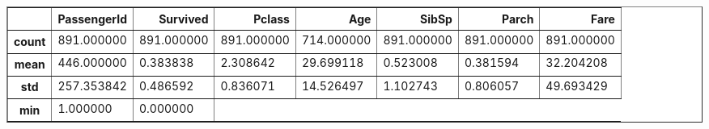 



<div>
<style scoped>
    .dataframe tbody tr th:only-of-type {
        vertical-align: middle;
    }

    .dataframe tbody tr th {
        vertical-align: top;
    }

    .dataframe thead th {
        text-align: right;
    }
</style>
<table border="1" class="dataframe">
  <thead>
    <tr style="text-align: right;">
      <th></th>
      <th>PassengerId</th>
      <th>Survived</th>
      <th>Pclass</th>
      <th>Age</th>
      <th>SibSp</th>
      <th>Parch</th>
      <th>Fare</th>
    </tr>
  </thead>
  <tbody>
    <tr>
      <th>count</th>
      <td>891.000000</td>
      <td>891.000000</td>
      <td>891.000000</td>
      <td>714.000000</td>
      <td>891.000000</td>
      <td>891.000000</td>
      <td>891.000000</td>
    </tr>
    <tr>
      <th>mean</th>
      <td>446.000000</td>
      <td>0.383838</td>
      <td>2.308642</td>
      <td>29.699118</td>
      <td>0.523008</td>
      <td>0.381594</td>
      <td>32.204208</td>
    </tr>
    <tr>
      <th>std</th>
      <td>257.353842</td>
      <td>0.486592</td>
      <td>0.836071</td>
      <td>14.526497</td>
      <td>1.102743</td>
      <td>0.806057</td>
      <td>49.693429</td>
    </tr>
    <tr>
      <th>min</th>
      <td>1.000000</td>
      <td>0.000000</td>